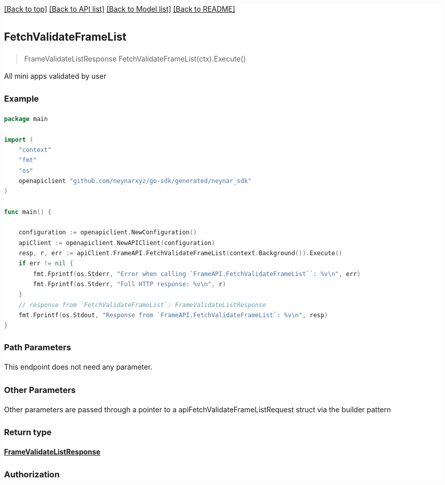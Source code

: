 [[Back to top]](#) [[Back to API list]](../README.md#documentation-for-api-endpoints)
[[Back to Model list]](../README.md#documentation-for-models)
[[Back to README]](../README.md)


## FetchValidateFrameList

> FrameValidateListResponse FetchValidateFrameList(ctx).Execute()

All mini apps validated by user



### Example

```go
package main

import (
	"context"
	"fmt"
	"os"
	openapiclient "github.com/neynarxyz/go-sdk/generated/neynar_sdk"
)

func main() {

	configuration := openapiclient.NewConfiguration()
	apiClient := openapiclient.NewAPIClient(configuration)
	resp, r, err := apiClient.FrameAPI.FetchValidateFrameList(context.Background()).Execute()
	if err != nil {
		fmt.Fprintf(os.Stderr, "Error when calling `FrameAPI.FetchValidateFrameList``: %v\n", err)
		fmt.Fprintf(os.Stderr, "Full HTTP response: %v\n", r)
	}
	// response from `FetchValidateFrameList`: FrameValidateListResponse
	fmt.Fprintf(os.Stdout, "Response from `FrameAPI.FetchValidateFrameList`: %v\n", resp)
}
```

### Path Parameters

This endpoint does not need any parameter.

### Other Parameters

Other parameters are passed through a pointer to a apiFetchValidateFrameListRequest struct via the builder pattern


### Return type

[**FrameValidateListResponse**](FrameValidateListResponse.md)

### Authorization
